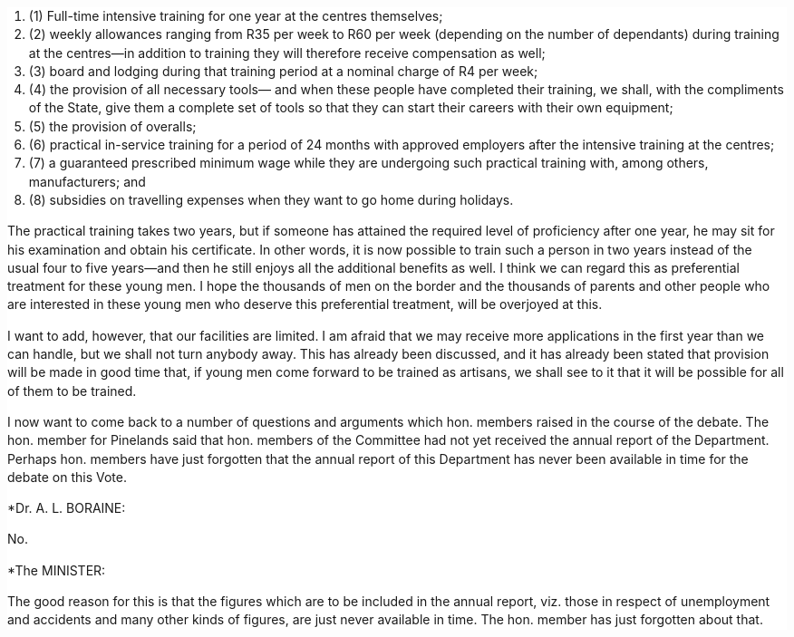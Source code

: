 <ol>

<li>(1) Full-time intensive training for one year at the centres themselves;</li>

<li>(2) weekly allowances ranging from R35 per week to R60 per week (depending on the number of dependants) during training at the centres&#x2014;in addition to training they will therefore receive compensation as well;</li>

<li>(3) board and lodging during that training period at a nominal charge of R4 per week;</li>

<li>(4) the provision of all necessary tools&#x2014; and when these people have completed their training, we shall, with the compliments of the State, give them a complete set of tools so that they can start their careers with their own equipment;</li>

<li>(5) the provision of overalls;</li>

<li>(6) practical in-service training for a period of 24 months with approved employers after the intensive training at the centres;</li>

<li>(7) a guaranteed prescribed minimum wage while they are undergoing such practical training with, among others, manufacturers; and</li>

<li>(8) subsidies on travelling expenses when they want to go home during holidays.</li>

</ol>

<p>The practical training takes two years, but if someone has attained the required level of proficiency after one year, he may sit for his examination and obtain his certificate. In other words, it is now possible to train such a person in two years instead of the usual four to five years&#x2014;and then he still enjoys all the additional benefits as well. I think we can regard this as preferential treatment for these young men. I hope the thousands of men on the border and the thousands of parents and other people who are interested in these young men who deserve this preferential treatment, will be overjoyed at this.</p>

<p>I want to add, however, that our facilities are limited. I am afraid that we may receive more applications in the first year than we can handle, but we shall not turn anybody away. This has already been discussed, and <span class="col_47-48" refersTo="page_0029"/>it has already been stated that provision will be made in good time that, if young men come forward to be trained as artisans, we shall see to it that it will be possible for all of them to be trained.</p>

<p>I now want to come back to a number of questions and arguments which hon. members raised in the course of the debate. The hon. member for Pinelands said that hon. members of the Committee had not yet received the annual report of the Department. Perhaps hon. members have just forgotten that the annual report of this Department has never been available in time for the debate on this Vote.</p>

</speech>

<speech by="#boraine">

<from>*Dr. <person refersTo="hansard_za">A. L. BORAINE</person>:</from>

<p>No.</p>

</speech>

<speech by="#minister">

<from>*The <person refersTo="hansard_za">MINISTER</person>:</from>

<p>The good reason for this is that the figures which are to be included in the annual report, viz. those in respect of unemployment and accidents and many other kinds of figures, are just never available in time. The hon. member has just forgotten about that.</p>
